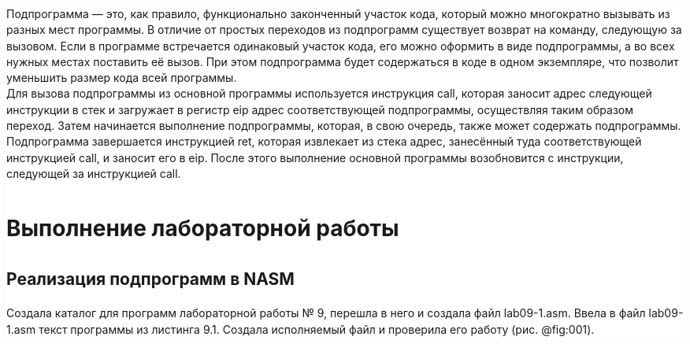   Подпрограмма — это, как правило, функционально законченный участок кода, который можно многократно вызывать из разных мест программы. В отличие от простых переходов из подпрограмм существует возврат на команду, следующую за вызовом. Если в программе встречается одинаковый участок кода, его можно оформить в виде подпрограммы, а во всех нужных местах поставить её вызов. При этом подпрограмма будет содержаться в коде в одном экземпляре, что позволит уменьшить размер кода всей программы.  
  Для вызова подпрограммы из основной программы используется инструкция call, которая заносит адрес следующей инструкции в стек и загружает в регистр eip адрес соответствующей подпрограммы, осуществляя таким образом переход. Затем начинается выполнение подпрограммы, которая, в свою очередь, также может содержать подпрограммы. Подпрограмма завершается инструкцией ret, которая извлекает из стека адрес, занесённый туда соответствующей инструкцией call, и заносит его в eip. После этого выполнение основной программы возобновится с инструкции, следующей за инструкцией call.  


# Выполнение лабораторной работы

## Реализация подпрограмм в NASM

  Создала каталог для программ лабораторной работы № 9, перешла в него и создала файл lab09-1.asm. Ввела в файл lab09-1.asm текст программы из листинга 9.1. Создала исполняемый файл и проверила его работу (рис. @fig:001).  
